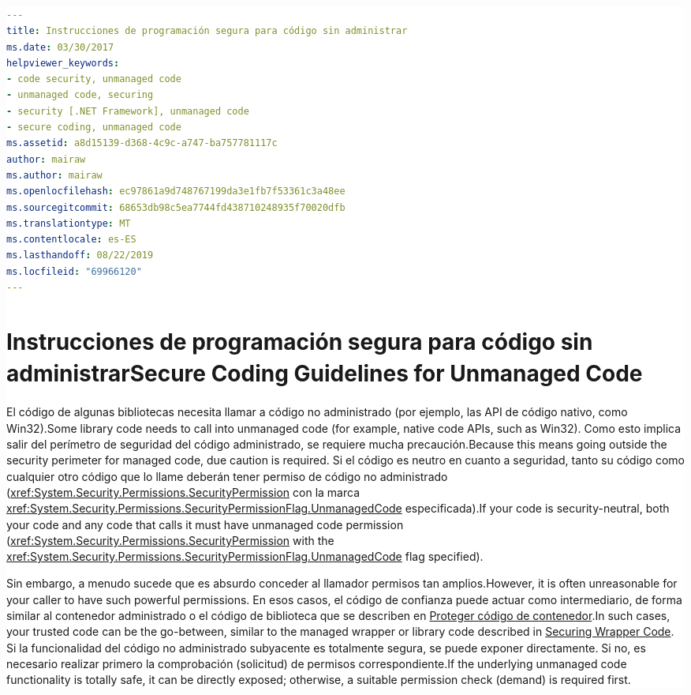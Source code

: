 ```yaml
---
title: Instrucciones de programación segura para código sin administrar
ms.date: 03/30/2017
helpviewer_keywords:
- code security, unmanaged code
- unmanaged code, securing
- security [.NET Framework], unmanaged code
- secure coding, unmanaged code
ms.assetid: a8d15139-d368-4c9c-a747-ba757781117c
author: mairaw
ms.author: mairaw
ms.openlocfilehash: ec97861a9d748767199da3e1fb7f53361c3a48ee
ms.sourcegitcommit: 68653db98c5ea7744fd438710248935f70020dfb
ms.translationtype: MT
ms.contentlocale: es-ES
ms.lasthandoff: 08/22/2019
ms.locfileid: "69966120"
---
```

# <a name="secure-coding-guidelines-for-unmanaged-code"></a><span data-ttu-id="f9b37-102">Instrucciones de programación segura para código sin administrar</span><span class="sxs-lookup"><span data-stu-id="f9b37-102">Secure Coding Guidelines for Unmanaged Code</span></span>
<span data-ttu-id="f9b37-103">El código de algunas bibliotecas necesita llamar a código no administrado (por ejemplo, las API de código nativo, como Win32).</span><span class="sxs-lookup"><span data-stu-id="f9b37-103">Some library code needs to call into unmanaged code (for example, native code APIs, such as Win32).</span></span> <span data-ttu-id="f9b37-104">Como esto implica salir del perímetro de seguridad del código administrado, se requiere mucha precaución.</span><span class="sxs-lookup"><span data-stu-id="f9b37-104">Because this means going outside the security perimeter for managed code, due caution is required.</span></span> <span data-ttu-id="f9b37-105">Si el código es neutro en cuanto a seguridad, tanto su código como cualquier otro código que lo llame deberán tener permiso de código no administrado (<xref:System.Security.Permissions.SecurityPermission> con la marca <xref:System.Security.Permissions.SecurityPermissionFlag.UnmanagedCode> especificada).</span><span class="sxs-lookup"><span data-stu-id="f9b37-105">If your code is security-neutral, both your code and any code that calls it must have unmanaged code permission (<xref:System.Security.Permissions.SecurityPermission> with the <xref:System.Security.Permissions.SecurityPermissionFlag.UnmanagedCode> flag specified).</span></span>  
  
 <span data-ttu-id="f9b37-106">Sin embargo, a menudo sucede que es absurdo conceder al llamador permisos tan amplios.</span><span class="sxs-lookup"><span data-stu-id="f9b37-106">However, it is often unreasonable for your caller to have such powerful permissions.</span></span> <span data-ttu-id="f9b37-107">En esos casos, el código de confianza puede actuar como intermediario, de forma similar al contenedor administrado o el código de biblioteca que se describen en [Proteger código de contenedor](../../../docs/framework/misc/securing-wrapper-code.md).</span><span class="sxs-lookup"><span data-stu-id="f9b37-107">In such cases, your trusted code can be the go-between, similar to the managed wrapper or library code described in [Securing Wrapper Code](../../../docs/framework/misc/securing-wrapper-code.md).</span></span> <span data-ttu-id="f9b37-108">Si la funcionalidad del código no administrado subyacente es totalmente segura, se puede exponer directamente. Si no, es necesario realizar primero la comprobación (solicitud) de permisos correspondiente.</span><span class="sxs-lookup"><span data-stu-id="f9b37-108">If the underlying unmanaged code functionality is totally safe, it can be directly exposed; otherwise, a suitable permission check (demand) is required first.</span></span>  
  